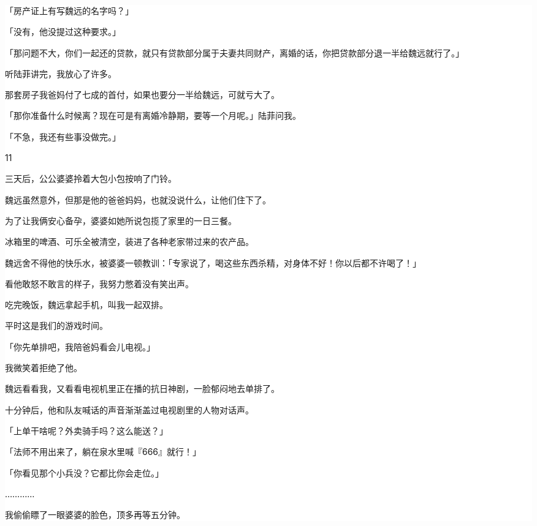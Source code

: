 「房产证上有写魏远的名字吗？」


「没有，他没提过这种要求。」


「那问题不大，你们一起还的贷款，就只有贷款部分属于夫妻共同财产，离婚的话，你把贷款部分退一半给魏远就行了。」


听陆菲讲完，我放心了许多。


那套房子我爸妈付了七成的首付，如果也要分一半给魏远，可就亏大了。


「那你准备什么时候离？现在可是有离婚冷静期，要等一个月呢。」陆菲问我。


「不急，我还有些事没做完。」


11


三天后，公公婆婆拎着大包小包按响了门铃。


魏远虽然意外，但那是他的爸爸妈妈，也就没说什么，让他们住下了。


为了让我俩安心备孕，婆婆如她所说包揽了家里的一日三餐。


冰箱里的啤酒、可乐全被清空，装进了各种老家带过来的农产品。


魏远舍不得他的快乐水，被婆婆一顿教训：「专家说了，喝这些东西杀精，对身体不好！你以后都不许喝了！」


看他敢怒不敢言的样子，我努力憋着没有笑出声。


吃完晚饭，魏远拿起手机，叫我一起双排。


平时这是我们的游戏时间。


「你先单排吧，我陪爸妈看会儿电视。」


我微笑着拒绝了他。


魏远看看我，又看看电视机里正在播的抗日神剧，一脸郁闷地去单排了。


十分钟后，他和队友喊话的声音渐渐盖过电视剧里的人物对话声。


「上单干啥呢？外卖骑手吗？这么能送？」


「法师不用出来了，躺在泉水里喊『666』就行！」


「你看见那个小兵没？它都比你会走位。」


…………


我偷偷瞟了一眼婆婆的脸色，顶多再等五分钟。
